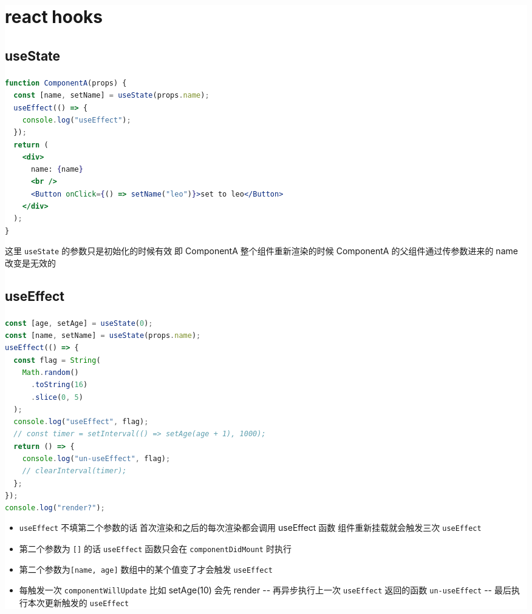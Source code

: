 # react hooks

## useState

```jsx
function ComponentA(props) {
  const [name, setName] = useState(props.name);
  useEffect(() => {
    console.log("useEffect");
  });
  return (
    <div>
      name: {name}
      <br />
      <Button onClick={() => setName("leo")}>set to leo</Button>
    </div>
  );
}
```

这里 `useState` 的参数只是初始化的时候有效 即 ComponentA 整个组件重新渲染的时候
ComponentA 的父组件通过传参数进来的 name 改变是无效的

## useEffect

```jsx
const [age, setAge] = useState(0);
const [name, setName] = useState(props.name);
useEffect(() => {
  const flag = String(
    Math.random()
      .toString(16)
      .slice(0, 5)
  );
  console.log("useEffect", flag);
  // const timer = setInterval(() => setAge(age + 1), 1000);
  return () => {
    console.log("un-useEffect", flag);
    // clearInterval(timer);
  };
});
console.log("render?");
```

- `useEffect` 不填第二个参数的话 首次渲染和之后的每次渲染都会调用 useEffect 函数 组件重新挂载就会触发三次 `useEffect`

- 第二个参数为 `[]` 的话 `useEffect` 函数只会在 `componentDidMount` 时执行

- 第二个参数为`[name, age]` 数组中的某个值变了才会触发 `useEffect`

- 每触发一次 `componentWillUpdate` 比如 setAge(10)
  会先 render -- 再异步执行上一次 `useEffect` 返回的函数 `un-useEffect` -- 最后执行本次更新触发的 `useEffect`
